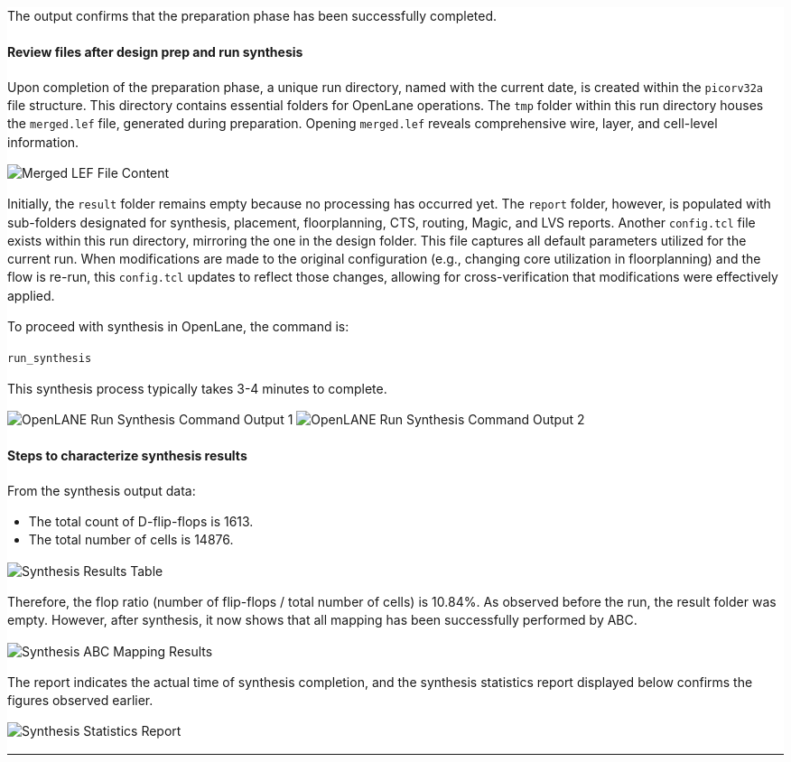 
The output confirms that the preparation phase has been successfully completed.

#### Review files after design prep and run synthesis

Upon completion of the preparation phase, a unique run directory, named with the current date, is created within the `picorv32a` file structure. This directory contains essential folders for OpenLane operations.
The `tmp` folder within this run directory houses the `merged.lef` file, generated during preparation. Opening `merged.lef` reveals comprehensive wire, layer, and cell-level information.

<img width="961" height="1014" alt="Merged LEF File Content" src="https://github.com/user-attachments/assets/a6ebd8c7-6895-41d4-bed3-7c69c7687fe7" />


Initially, the `result` folder remains empty because no processing has occurred yet. The `report` folder, however, is populated with sub-folders designated for synthesis, placement, floorplanning, CTS, routing, Magic, and LVS reports.
Another `config.tcl` file exists within this run directory, mirroring the one in the design folder. This file captures all default parameters utilized for the current run. When modifications are made to the original configuration (e.g., changing core utilization in floorplanning) and the flow is re-run, this `config.tcl` updates to reflect those changes, allowing for cross-verification that modifications were effectively applied.

To proceed with synthesis in OpenLane, the command is:

```bash
run_synthesis
```
This synthesis process typically takes 3-4 minutes to complete.

<img width="956" height="1017" alt="OpenLANE Run Synthesis Command Output 1" src="https://github.com/user-attachments/assets/efe02b91-5cbc-4651-868f-df447510f10f" />
<img width="958" height="1013" alt="OpenLANE Run Synthesis Command Output 2" src="https://github.com/user-attachments/assets/f2f37dd4-d5ac-4060-a62b-bf2229e24bc6" />



#### Steps to characterize synthesis results

From the synthesis output data:

* The total count of D-flip-flops is 1613.
* The total number of cells is 14876.
<img width="953" height="1017" alt="Synthesis Results Table" src="https://github.com/user-attachments/assets/1fc829d7-5b83-4596-a2ca-6d4a8ca3426f" />


Therefore, the flop ratio (number of flip-flops / total number of cells) is 10.84%.
As observed before the run, the result folder was empty. However, after synthesis, it now shows that all mapping has been successfully performed by ABC.

<img width="953" height="1019" alt="Synthesis ABC Mapping Results" src="https://github.com/user-attachments/assets/6ab864d9-2982-4923-b877-a8e1ea36b407" />


The report indicates the actual time of synthesis completion, and the synthesis statistics report displayed below confirms the figures observed earlier.

<img width="961" height="1019" alt="Synthesis Statistics Report" src="https://github.com/user-attachments/assets/2531aa9e-ad12-41f0-a3ae-d536e6ff68c8" />

---
